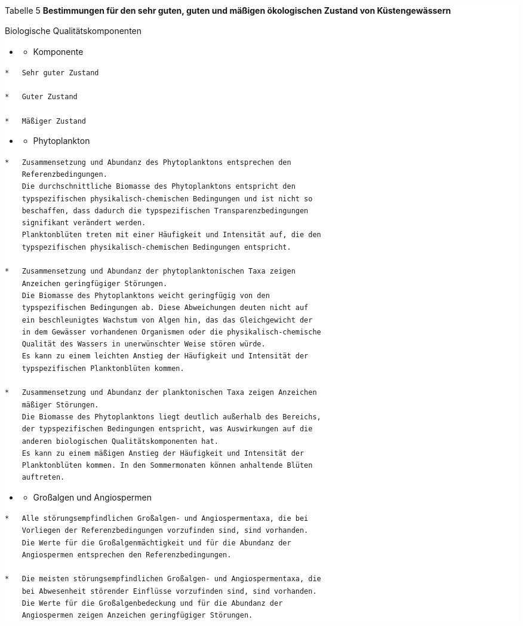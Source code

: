 


Tabelle 5
**Bestimmungen für den sehr guten, guten und mäßigen ökologischen
Zustand von Küstengewässern**

Biologische Qualitätskomponenten

*    *   Komponente

    *   Sehr guter Zustand

    *   Guter Zustand

    *   Mäßiger Zustand


*    *   Phytoplankton

    *   Zusammensetzung und Abundanz des Phytoplanktons entsprechen den
        Referenzbedingungen.
        Die durchschnittliche Biomasse des Phytoplanktons entspricht den
        typspezifischen physikalisch-chemischen Bedingungen und ist nicht so
        beschaffen, dass dadurch die typspezifischen Transparenzbedingungen
        signifikant verändert werden.
        Planktonblüten treten mit einer Häufigkeit und Intensität auf, die den
        typspezifischen physikalisch-chemischen Bedingungen entspricht.

    *   Zusammensetzung und Abundanz der phytoplanktonischen Taxa zeigen
        Anzeichen geringfügiger Störungen.
        Die Biomasse des Phytoplanktons weicht geringfügig von den
        typspezifischen Bedingungen ab. Diese Abweichungen deuten nicht auf
        ein beschleunigtes Wachstum von Algen hin, das das Gleichgewicht der
        in dem Gewässer vorhandenen Organismen oder die physikalisch-chemische
        Qualität des Wassers in unerwünschter Weise stören würde.
        Es kann zu einem leichten Anstieg der Häufigkeit und Intensität der
        typspezifischen Planktonblüten kommen.

    *   Zusammensetzung und Abundanz der planktonischen Taxa zeigen Anzeichen
        mäßiger Störungen.
        Die Biomasse des Phytoplanktons liegt deutlich außerhalb des Bereichs,
        der typspezifischen Bedingungen entspricht, was Auswirkungen auf die
        anderen biologischen Qualitätskomponenten hat.
        Es kann zu einem mäßigen Anstieg der Häufigkeit und Intensität der
        Planktonblüten kommen. In den Sommermonaten können anhaltende Blüten
        auftreten.


*    *   Großalgen und
        Angiospermen

    *   Alle störungsempfindlichen Großalgen- und Angiospermentaxa, die bei
        Vorliegen der Referenzbedingungen vorzufinden sind, sind vorhanden.
        Die Werte für die Großalgenmächtigkeit und für die Abundanz der
        Angiospermen entsprechen den Referenzbedingungen.

    *   Die meisten störungsempfindlichen Großalgen- und Angiospermentaxa, die
        bei Abwesenheit störender Einflüsse vorzufinden sind, sind vorhanden.
        Die Werte für die Großalgenbedeckung und für die Abundanz der
        Angiospermen zeigen Anzeichen geringfügiger Störungen.
